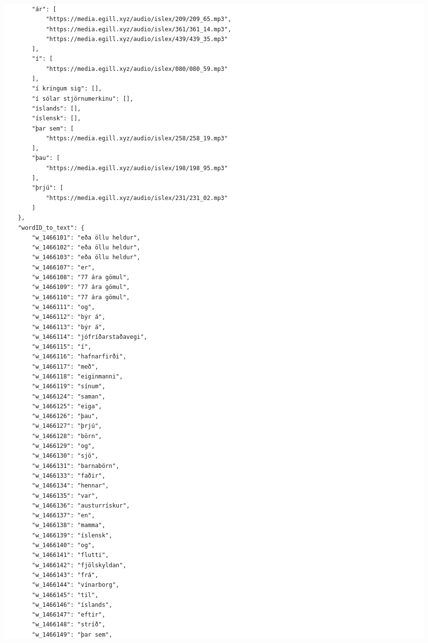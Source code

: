             "ár": [
                "https://media.egill.xyz/audio/islex/209/209_65.mp3",
                "https://media.egill.xyz/audio/islex/361/361_14.mp3",
                "https://media.egill.xyz/audio/islex/439/439_35.mp3"
            ],
            "í": [
                "https://media.egill.xyz/audio/islex/080/080_59.mp3"
            ],
            "í kringum sig": [],
            "í sólar stjörnumerkinu": [],
            "íslands": [],
            "íslensk": [],
            "þar sem": [
                "https://media.egill.xyz/audio/islex/258/258_19.mp3"
            ],
            "þau": [
                "https://media.egill.xyz/audio/islex/198/198_95.mp3"
            ],
            "þrjú": [
                "https://media.egill.xyz/audio/islex/231/231_02.mp3"
            ]
        },
        "wordID_to_text": {
            "w_1466101": "eða öllu heldur",
            "w_1466102": "eða öllu heldur",
            "w_1466103": "eða öllu heldur",
            "w_1466107": "er",
            "w_1466108": "77 ára gömul",
            "w_1466109": "77 ára gömul",
            "w_1466110": "77 ára gömul",
            "w_1466111": "og",
            "w_1466112": "býr á",
            "w_1466113": "býr á",
            "w_1466114": "jófríðarstaðavegi",
            "w_1466115": "í",
            "w_1466116": "hafnarfirði",
            "w_1466117": "með",
            "w_1466118": "eiginmanni",
            "w_1466119": "sínum",
            "w_1466124": "saman",
            "w_1466125": "eiga",
            "w_1466126": "þau",
            "w_1466127": "þrjú",
            "w_1466128": "börn",
            "w_1466129": "og",
            "w_1466130": "sjö",
            "w_1466131": "barnabörn",
            "w_1466133": "faðir",
            "w_1466134": "hennar",
            "w_1466135": "var",
            "w_1466136": "austurrískur",
            "w_1466137": "en",
            "w_1466138": "mamma",
            "w_1466139": "íslensk",
            "w_1466140": "og",
            "w_1466141": "flutti",
            "w_1466142": "fjölskyldan",
            "w_1466143": "frá",
            "w_1466144": "vínarborg",
            "w_1466145": "til",
            "w_1466146": "íslands",
            "w_1466147": "eftir",
            "w_1466148": "stríð",
            "w_1466149": "þar sem",